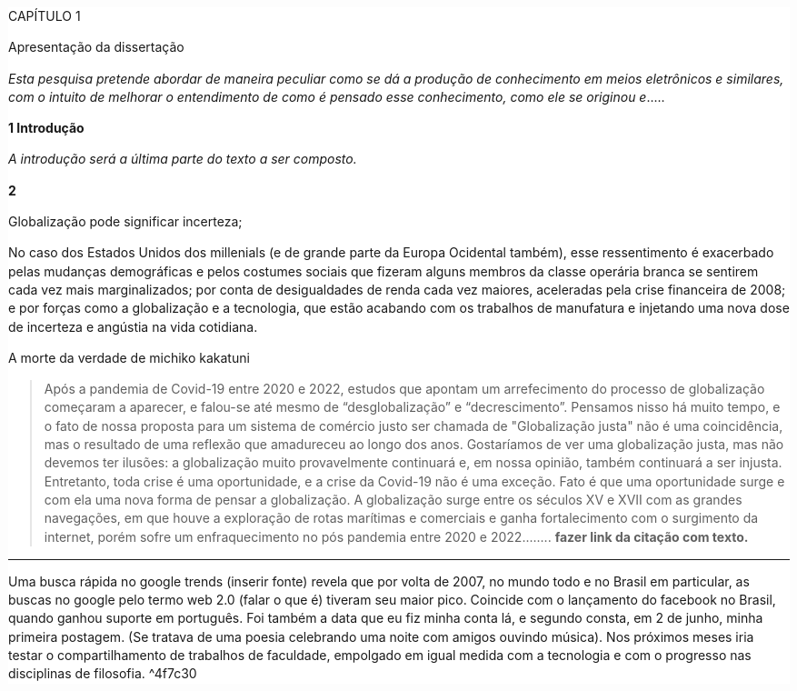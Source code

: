 CAPÍTULO 1

  

  

Apresentação da dissertação

  

_Esta pesquisa pretende abordar de maneira peculiar como se dá a produção de conhecimento em meios eletrônicos e similares, com o intuito de melhorar o entendimento de como é pensado esse conhecimento, como ele se originou e_.....

  

  

  

  

  

**1 Introdução**

_A introdução será a última parte do texto a ser composto._

  

**2**

  

Globalização pode significar incerteza;

No caso dos Estados Unidos dos millenials (e de grande parte da Europa Ocidental também), esse ressentimento é exacerbado pelas mudanças demográficas e pelos costumes sociais que fizeram alguns membros da classe operária branca se sentirem cada vez mais marginalizados; por conta de desigualdades de renda cada vez maiores, aceleradas pela crise financeira de 2008; e por forças como a globalização e a tecnologia, que estão acabando com os trabalhos de manufatura e injetando uma nova dose de incerteza e angústia na vida cotidiana.

A morte da verdade de michiko kakatuni

  
  

  
  

  

>Após a pandemia de Covid-19 entre 2020 e 2022, estudos que apontam um arrefecimento do processo de globalização começaram a aparecer, e falou-se até mesmo de “desglobalização” e “decrescimento”. Pensamos nisso há muito tempo, e o fato de nossa proposta para um sistema de comércio justo ser chamada de "Globalização justa" não é uma coincidência, mas o resultado de uma reflexão que amadureceu ao longo dos anos. Gostaríamos de ver uma globalização justa, mas não devemos ter ilusões: a globalização muito provavelmente continuará e, em nossa opinião, também continuará a ser injusta. Entretanto, toda crise é uma oportunidade, e a crise da Covid-19 não é uma exceção. Fato é que uma oportunidade surge e com ela uma nova forma de pensar a globalização.
>A globalização surge entre os séculos XV e XVII com as grandes navegações, em que houve a exploração de rotas marítimas e comerciais e ganha fortalecimento com o surgimento da internet, porém sofre um enfraquecimento no pós pandemia entre 2020 e 2022........ **fazer link da citação com texto.**

---


Uma busca rápida no google trends (inserir fonte) revela que por volta de 2007, no mundo todo e no Brasil em particular, as buscas no google pelo termo web 2.0 (falar o que é) tiveram seu maior pico. Coincide com o lançamento do facebook no Brasil, quando ganhou suporte em português. Foi também a data que eu fiz minha conta lá, e segundo consta, em 2 de junho, minha primeira postagem. (Se tratava de uma poesia celebrando uma noite com amigos ouvindo música). Nos próximos meses iria testar o compartilhamento de trabalhos de faculdade, empolgado em igual medida com a tecnologia e com o progresso nas disciplinas de filosofia. ^4f7c30
